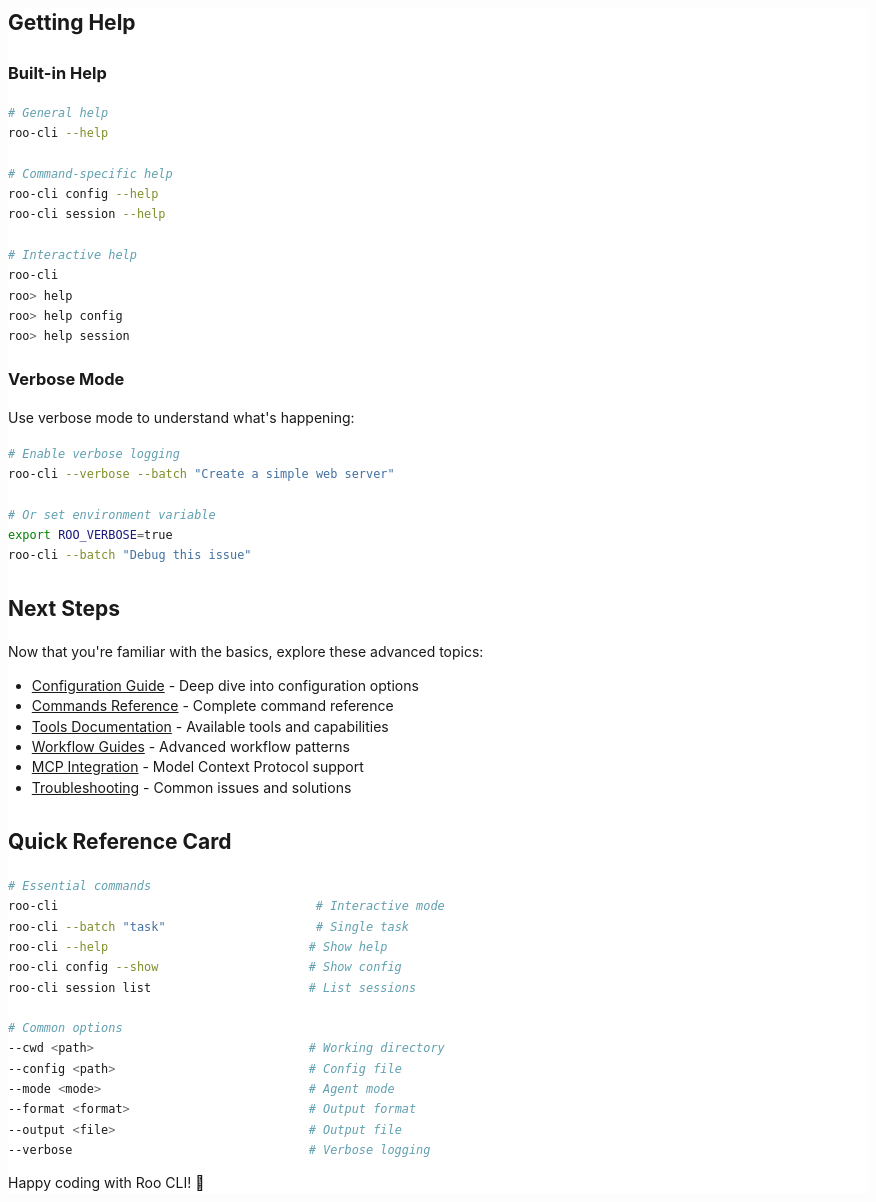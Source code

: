 
## Getting Help

### Built-in Help

```bash
# General help
roo-cli --help

# Command-specific help
roo-cli config --help
roo-cli session --help

# Interactive help
roo-cli
roo> help
roo> help config
roo> help session
```

### Verbose Mode

Use verbose mode to understand what's happening:

```bash
# Enable verbose logging
roo-cli --verbose --batch "Create a simple web server"

# Or set environment variable
export ROO_VERBOSE=true
roo-cli --batch "Debug this issue"
```

## Next Steps

Now that you're familiar with the basics, explore these advanced topics:

- [Configuration Guide](./configuration/overview.md) - Deep dive into configuration options
- [Commands Reference](./commands/overview.md) - Complete command reference
- [Tools Documentation](./tools/overview.md) - Available tools and capabilities
- [Workflow Guides](./guides/workflows.md) - Advanced workflow patterns
- [MCP Integration](./commands/mcp-commands.md) - Model Context Protocol support
- [Troubleshooting](./troubleshooting/common-issues.md) - Common issues and solutions

## Quick Reference Card

```bash
# Essential commands
roo-cli                                    # Interactive mode
roo-cli --batch "task"                     # Single task
roo-cli --help                            # Show help
roo-cli config --show                     # Show config
roo-cli session list                      # List sessions

# Common options
--cwd <path>                              # Working directory
--config <path>                           # Config file
--mode <mode>                             # Agent mode
--format <format>                         # Output format
--output <file>                           # Output file
--verbose                                 # Verbose logging
```

Happy coding with Roo CLI! 🚀
